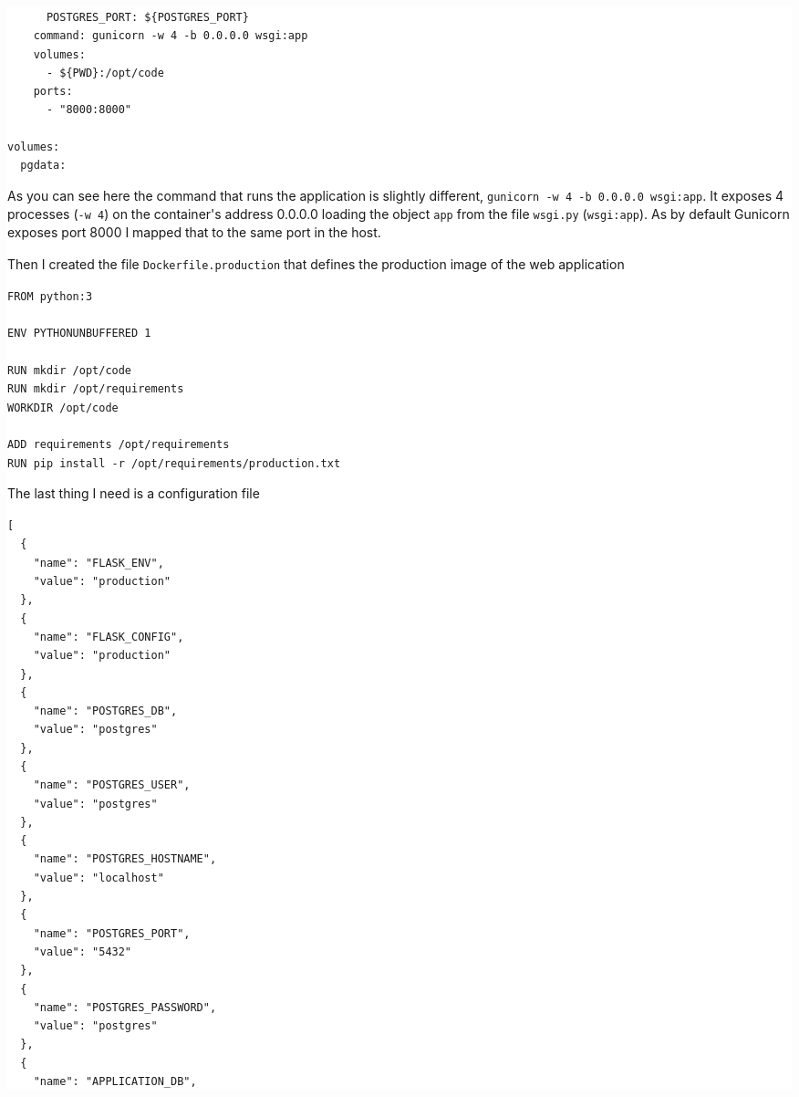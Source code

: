 ``` { .yaml filename="docker/production.yml" }
      POSTGRES_PORT: ${POSTGRES_PORT}
    command: gunicorn -w 4 -b 0.0.0.0 wsgi:app
    volumes:
      - ${PWD}:/opt/code
    ports:
      - "8000:8000"

volumes:
  pgdata:
```

As you can see here the command that runs the application is slightly different, `gunicorn -w 4 -b 0.0.0.0 wsgi:app`. It exposes 4 processes (`-w 4`) on the container's address 0.0.0.0 loading the object `app` from the file `wsgi.py` (`wsgi:app`). As by default Gunicorn exposes port 8000 I mapped that to the same port in the host.

Then I created the file `Dockerfile.production` that defines the production image of the web application

``` { .text filename="docker/Dockerfile.production" }
FROM python:3

ENV PYTHONUNBUFFERED 1

RUN mkdir /opt/code
RUN mkdir /opt/requirements
WORKDIR /opt/code

ADD requirements /opt/requirements
RUN pip install -r /opt/requirements/production.txt
```

The last thing I need is a configuration file

``` { .json filename="config/production.json" }
[
  {
    "name": "FLASK_ENV",
    "value": "production"
  },
  {
    "name": "FLASK_CONFIG",
    "value": "production"
  },
  {
    "name": "POSTGRES_DB",
    "value": "postgres"
  },
  {
    "name": "POSTGRES_USER",
    "value": "postgres"
  },
  {
    "name": "POSTGRES_HOSTNAME",
    "value": "localhost"
  },
  {
    "name": "POSTGRES_PORT",
    "value": "5432"
  },
  {
    "name": "POSTGRES_PASSWORD",
    "value": "postgres"
  },
  {
    "name": "APPLICATION_DB",
```